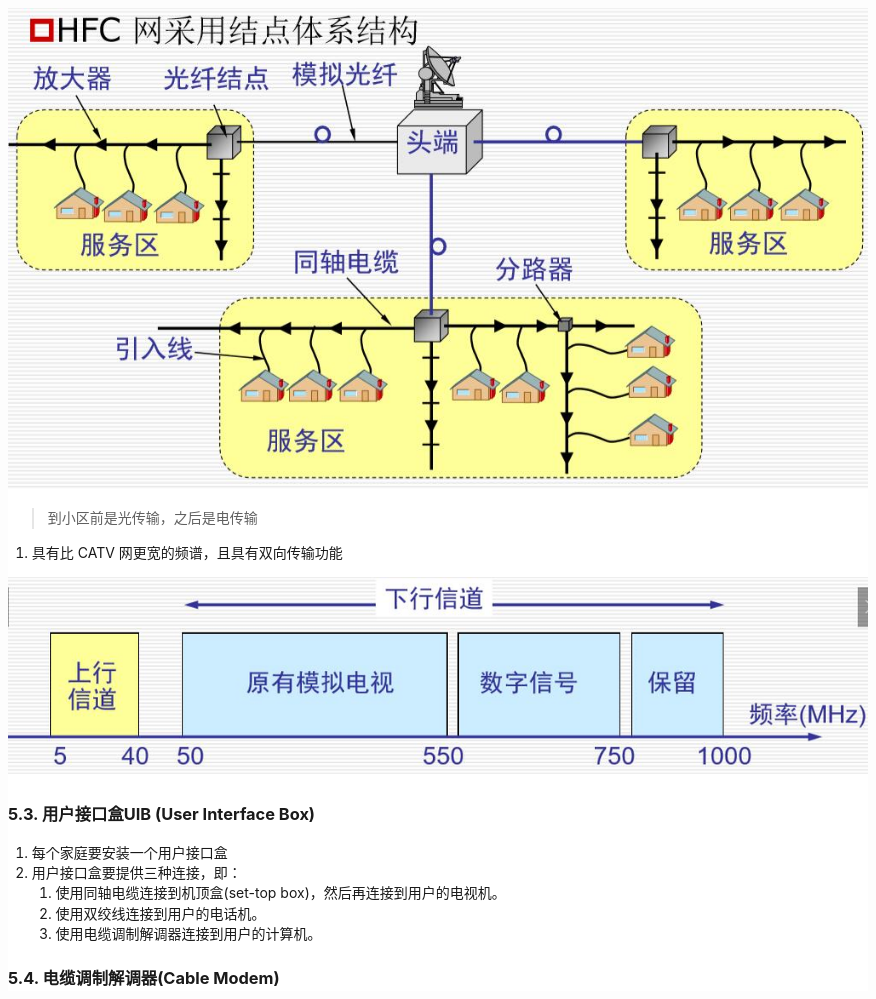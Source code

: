 ![](img/lec10/23.jpg)

>到小区前是光传输，之后是电传输

1. 具有比 CATV 网更宽的频谱，且具有双向传输功能

![](img/lec10/24.jpg)

### 5.3. 用户接口盒UIB (User Interface Box)

1. 每个家庭要安装一个用户接口盒
2. 用户接口盒要提供三种连接，即：
   1. 使用同轴电缆连接到机顶盒(set-top box)，然后再连接到用户的电视机。
   2. 使用双绞线连接到用户的电话机。
   3. 使用电缆调制解调器连接到用户的计算机。

### 5.4. 电缆调制解调器(Cable Modem) 

